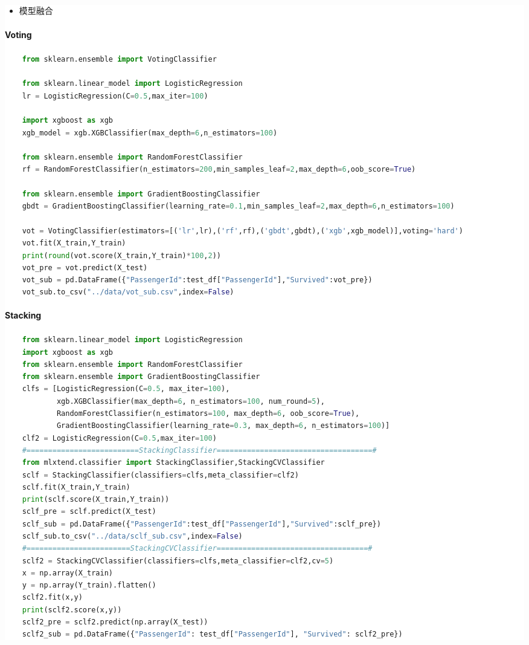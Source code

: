 - 模型融合

#### Voting
```python
    from sklearn.ensemble import VotingClassifier

    from sklearn.linear_model import LogisticRegression
    lr = LogisticRegression(C=0.5,max_iter=100)

    import xgboost as xgb
    xgb_model = xgb.XGBClassifier(max_depth=6,n_estimators=100)

    from sklearn.ensemble import RandomForestClassifier
    rf = RandomForestClassifier(n_estimators=200,min_samples_leaf=2,max_depth=6,oob_score=True)

    from sklearn.ensemble import GradientBoostingClassifier
    gbdt = GradientBoostingClassifier(learning_rate=0.1,min_samples_leaf=2,max_depth=6,n_estimators=100)

    vot = VotingClassifier(estimators=[('lr',lr),('rf',rf),('gbdt',gbdt),('xgb',xgb_model)],voting='hard')
    vot.fit(X_train,Y_train)
    print(round(vot.score(X_train,Y_train)*100,2))
    vot_pre = vot.predict(X_test)
    vot_sub = pd.DataFrame({"PassengerId":test_df["PassengerId"],"Survived":vot_pre})
    vot_sub.to_csv("../data/vot_sub.csv",index=False)

```

#### Stacking

```python
    from sklearn.linear_model import LogisticRegression
    import xgboost as xgb
    from sklearn.ensemble import RandomForestClassifier
    from sklearn.ensemble import GradientBoostingClassifier
    clfs = [LogisticRegression(C=0.5, max_iter=100),
            xgb.XGBClassifier(max_depth=6, n_estimators=100, num_round=5),
            RandomForestClassifier(n_estimators=100, max_depth=6, oob_score=True),
            GradientBoostingClassifier(learning_rate=0.3, max_depth=6, n_estimators=100)]
    clf2 = LogisticRegression(C=0.5,max_iter=100)
    #==========================StackingClassifier====================================#
    from mlxtend.classifier import StackingClassifier,StackingCVClassifier
    sclf = StackingClassifier(classifiers=clfs,meta_classifier=clf2)
    sclf.fit(X_train,Y_train)
    print(sclf.score(X_train,Y_train))
    sclf_pre = sclf.predict(X_test)
    sclf_sub = pd.DataFrame({"PassengerId":test_df["PassengerId"],"Survived":sclf_pre})
    sclf_sub.to_csv("../data/sclf_sub.csv",index=False)
    #========================StackingCVClassifier===================================#
    sclf2 = StackingCVClassifier(classifiers=clfs,meta_classifier=clf2,cv=5)
    x = np.array(X_train)
    y = np.array(Y_train).flatten()
    sclf2.fit(x,y)
    print(sclf2.score(x,y))
    sclf2_pre = sclf2.predict(np.array(X_test))
    sclf2_sub = pd.DataFrame({"PassengerId": test_df["PassengerId"], "Survived": sclf2_pre})
```
